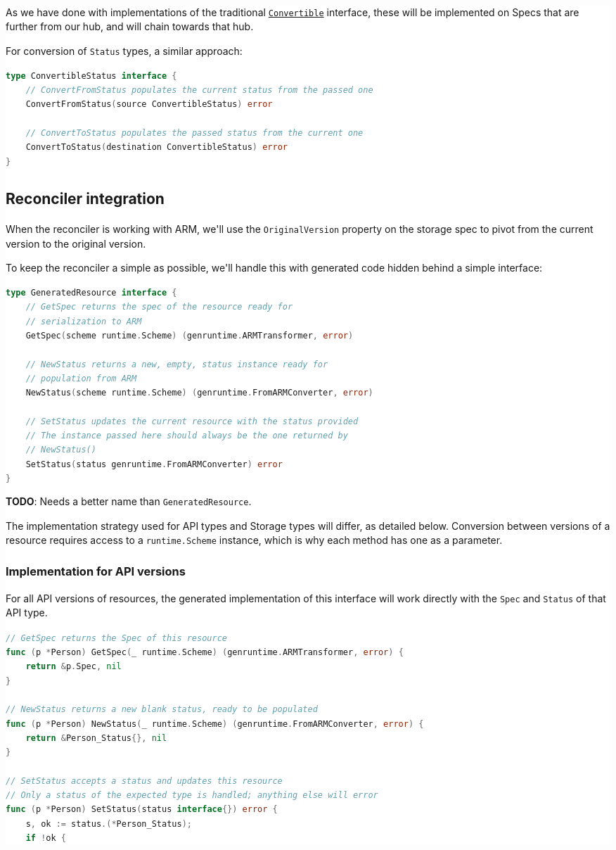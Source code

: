 As we have done with implementations of the traditional [`Convertible`](https://pkg.go.dev/sigs.k8s.io/controller-runtime/pkg/conversion#Convertible) interface, these will be implemented on Specs that are further from our hub, and will chain towards that hub.

For conversion of `Status` types, a similar approach:

``` go
type ConvertibleStatus interface {
    // ConvertFromStatus populates the current status from the passed one
    ConvertFromStatus(source ConvertibleStatus) error
    
    // ConvertToStatus populates the passed status from the current one
    ConvertToStatus(destination ConvertibleStatus) error
}
```

## Reconciler integration

When the reconciler is working with ARM, we'll use the `OriginalVersion` property on the storage spec to pivot from the current version to the original version.

To keep the reconciler a simple as possible, we'll handle this with generated code hidden behind a simple interface:

``` go
type GeneratedResource interface {
    // GetSpec returns the spec of the resource ready for 
    // serialization to ARM
    GetSpec(scheme runtime.Scheme) (genruntime.ARMTransformer, error)

    // NewStatus returns a new, empty, status instance ready for
    // population from ARM
    NewStatus(scheme runtime.Scheme) (genruntime.FromARMConverter, error)

    // SetStatus updates the current resource with the status provided
    // The instance passed here should always be the one returned by
    // NewStatus()
    SetStatus(status genruntime.FromARMConverter) error
}
```

**TODO**: Needs a better name than `GeneratedResource`.

The implementation strategy used for API types and Storage types will differ, as detailed below. Conversion between versions of a resource requires access to a `runtime.Scheme` instance, which is why each method has one as a parameter.

### Implementation for API versions

For all API versions of resources, the generated implementation of this interface will work directly with the `Spec` and `Status` of that API type.

``` go
// GetSpec returns the Spec of this resource
func (p *Person) GetSpec(_ runtime.Scheme) (genruntime.ARMTransformer, error) {
    return &p.Spec, nil
}

// NewStatus returns a new blank status, ready to be populated
func (p *Person) NewStatus(_ runtime.Scheme) (genruntime.FromARMConverter, error) {
    return &Person_Status{}, nil
}

// SetStatus accepts a status and updates this resource
// Only a status of the expected type is handled; anything else will error
func (p *Person) SetStatus(status interface{}) error {
    s, ok := status.(*Person_Status);
    if !ok {
```